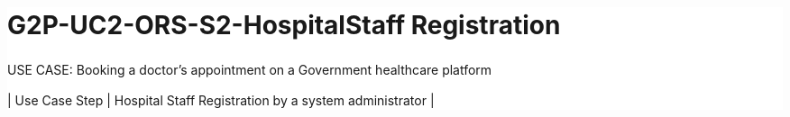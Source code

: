 # G2P-UC2-ORS-S2-HospitalStaff Registration

USE CASE: Booking a doctor’s appointment on a Government healthcare platform&#x20;

| Use Case Step                                                                                                                                   | Hospital Staff Registration by a system administrator                                                                                                                                                                                                                                                                                                                                                                                                                                                                                                                                                                                                                                                                                                                                                                                                                                                                                                                                                                                                                                                                                                                                                                                                                                                                                                                                                                                                                                                                                                                                                                                                                                                                                                                                                                                                                                                                                                                                                                                                                                                                                                                                                                                                                                                                                                                                                                                                                                                                                                                                                                                                                                                                                                                                                                                                                                                                                                                                                                                                                                                                                                                                                                                                                                                                                                                                                                                                                                                                                                                                                                                                                                                                                                                                                                                                                                                                                                                                                                                                                                                                                                                                                                                                                                                                                                                                                                                                                                                                                                                                                                                                                                                                                                                                                                                     |